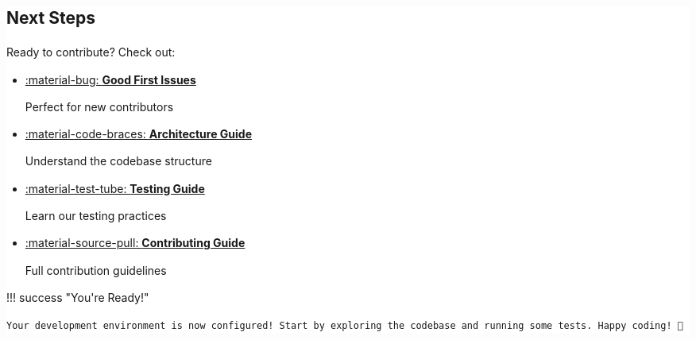## Next Steps

Ready to contribute? Check out:

<div class="grid cards" markdown>

-   [:material-bug: **Good First Issues**](https://github.com/brightliu/networkx-mcp-server/labels/good%20first%20issue)
    
    Perfect for new contributors

-   [:material-code-braces: **Architecture Guide**](architecture.md)
    
    Understand the codebase structure

-   [:material-test-tube: **Testing Guide**](testing.md)
    
    Learn our testing practices

-   [:material-source-pull: **Contributing Guide**](contributing.md)
    
    Full contribution guidelines

</div>

!!! success "You're Ready!"
    
    Your development environment is now configured! Start by exploring the codebase and running some tests. Happy coding! 🚀